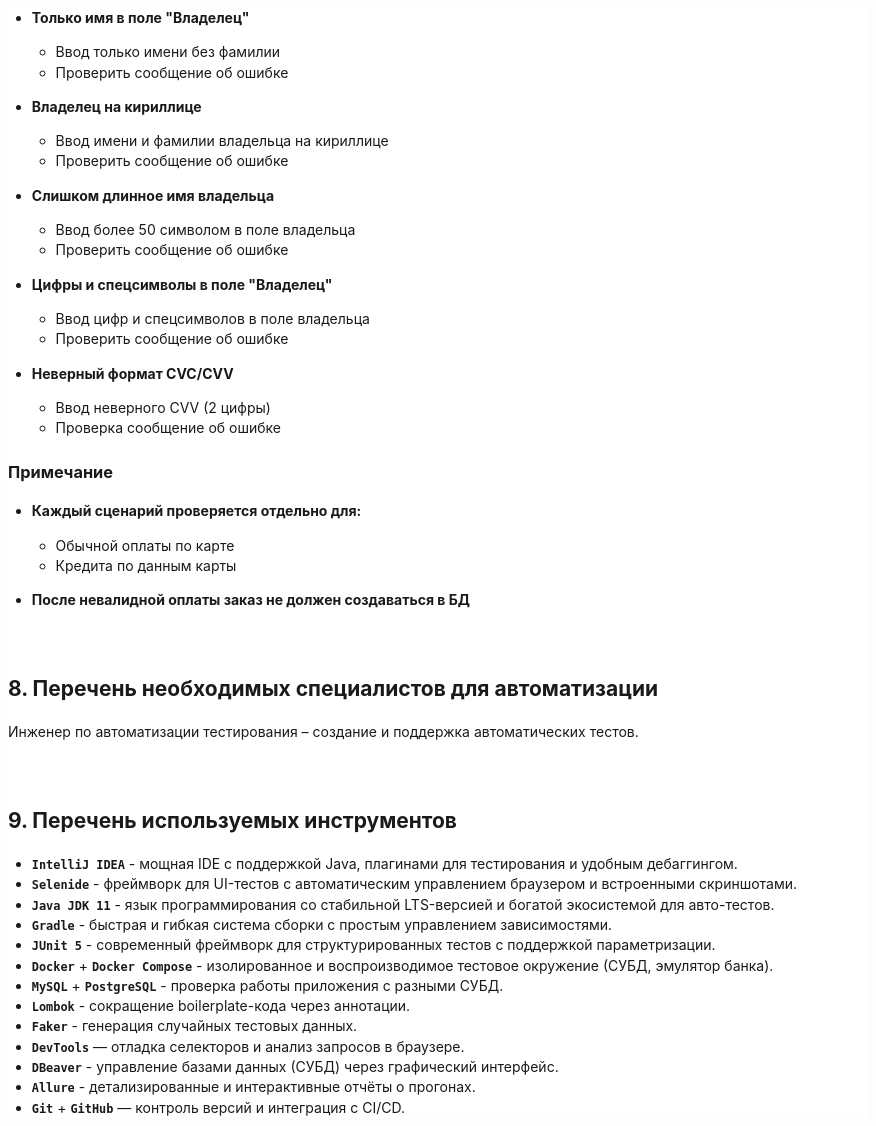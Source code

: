- **Только имя в поле "Владелец"**
    * Ввод только имени без фамилии
    * Проверить сообщение об ошибке

- **Владелец на кириллице**
    * Ввод имени и фамилии владельца на кириллице
    * Проверить сообщение об ошибке

- **Слишком длинное имя владельца**
    * Ввод более 50 символом в поле владельца
    * Проверить сообщение об ошибке

- **Цифры и спецсимволы в поле "Владелец"**
    * Ввод цифр и спецсимволов в поле владельца
    * Проверить сообщение об ошибке


- **Неверный формат CVC/CVV**
    * Ввод неверного CVV (2 цифры)
    * Проверка сообщение об ошибке

### Примечание
- **Каждый сценарий проверяется отдельно для:**

    * Обычной оплаты по карте
    * Кредита по данным карты
- **После невалидной оплаты заказ не должен создаваться в БД**

<br>

## 8. Перечень необходимых специалистов для автоматизации
Инженер по автоматизации тестирования – создание и поддержка автоматических тестов.

<br>

## 9. Перечень используемых инструментов
- **`IntelliJ IDEA`** - мощная IDE с поддержкой Java, плагинами для тестирования и удобным дебаггингом.
- **`Selenide`** - фреймворк для UI-тестов с автоматическим управлением браузером и встроенными скриншотами.
- **`Java JDK 11`** - язык программирования со стабильной LTS-версией и богатой экосистемой для авто-тестов.
- **`Gradle`** - быстрая и гибкая система сборки с простым управлением зависимостями.
- **`JUnit 5`** - современный фреймворк для структурированных тестов с поддержкой параметризации.
- **`Docker`** + **`Docker Compose`** - изолированное и воспроизводимое тестовое окружение (СУБД, эмулятор банка).
- **`MySQL`** + **`PostgreSQL`** - проверка работы приложения с разными СУБД.
- **`Lombok`** - сокращение boilerplate-кода через аннотации.
- **`Faker`** - генерация случайных тестовых данных.
- **`DevTools`** — отладка селекторов и анализ запросов в браузере.
- **`DBeaver`** - управление базами данных (СУБД) через графический интерфейс.
- **`Allure`** - детализированные и интерактивные отчёты о прогонах.
- **`Git`** + **`GitHub`** — контроль версий и интеграция с CI/CD.
